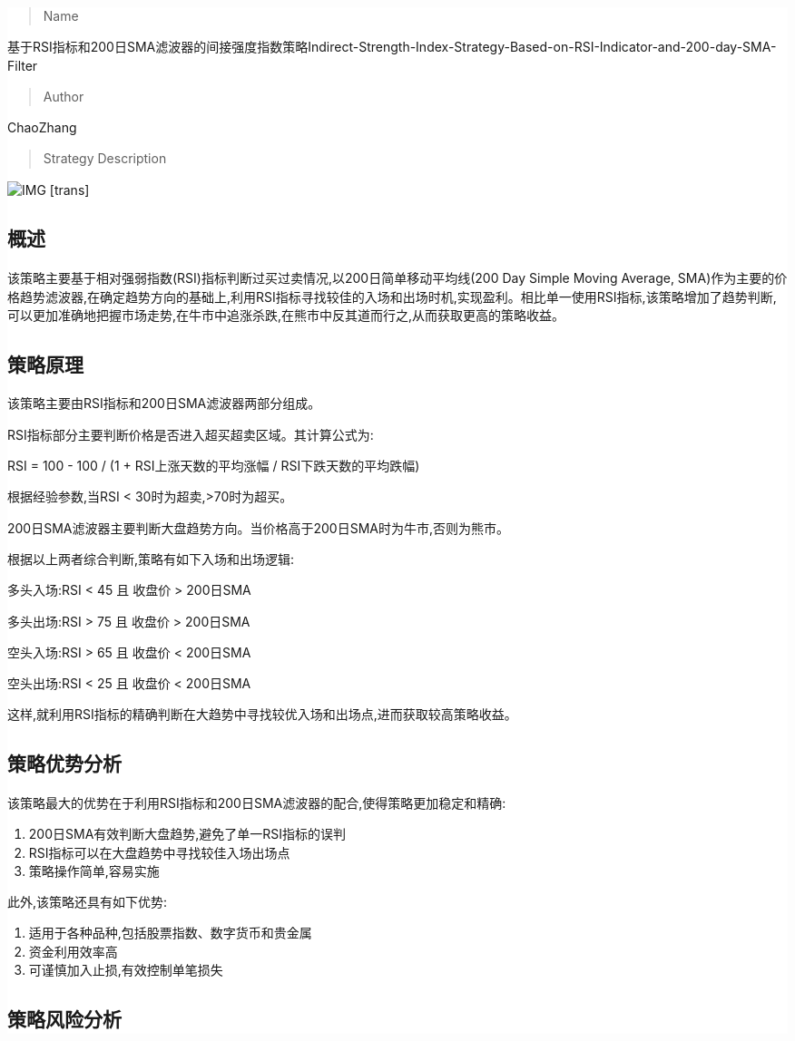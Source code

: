 
> Name

基于RSI指标和200日SMA滤波器的间接强度指数策略Indirect-Strength-Index-Strategy-Based-on-RSI-Indicator-and-200-day-SMA-Filter

> Author

ChaoZhang

> Strategy Description

![IMG](https://www.fmz.com/upload/asset/1b091ed5e4a648e54f7.png)
[trans]

## 概述

该策略主要基于相对强弱指数(RSI)指标判断过买过卖情况,以200日简单移动平均线(200 Day Simple Moving Average, SMA)作为主要的价格趋势滤波器,在确定趋势方向的基础上,利用RSI指标寻找较佳的入场和出场时机,实现盈利。相比单一使用RSI指标,该策略增加了趋势判断,可以更加准确地把握市场走势,在牛市中追涨杀跌,在熊市中反其道而行之,从而获取更高的策略收益。

## 策略原理  

该策略主要由RSI指标和200日SMA滤波器两部分组成。

RSI指标部分主要判断价格是否进入超买超卖区域。其计算公式为:

RSI = 100 - 100 / (1 + RSI上涨天数的平均涨幅 / RSI下跌天数的平均跌幅)

根据经验参数,当RSI < 30时为超卖,>70时为超买。

200日SMA滤波器主要判断大盘趋势方向。当价格高于200日SMA时为牛市,否则为熊市。

根据以上两者综合判断,策略有如下入场和出场逻辑:

多头入场:RSI < 45 且 收盘价 > 200日SMA   

多头出场:RSI > 75 且 收盘价 > 200日SMA

空头入场:RSI > 65 且 收盘价 < 200日SMA

空头出场:RSI < 25 且 收盘价 < 200日SMA

这样,就利用RSI指标的精确判断在大趋势中寻找较优入场和出场点,进而获取较高策略收益。

## 策略优势分析

该策略最大的优势在于利用RSI指标和200日SMA滤波器的配合,使得策略更加稳定和精确:

1. 200日SMA有效判断大盘趋势,避免了单一RSI指标的误判
2. RSI指标可以在大盘趋势中寻找较佳入场出场点
3. 策略操作简单,容易实施

此外,该策略还具有如下优势:

1. 适用于各种品种,包括股票指数、数字货币和贵金属
2. 资金利用效率高  
3. 可谨慎加入止损,有效控制单笔损失

## 策略风险分析
